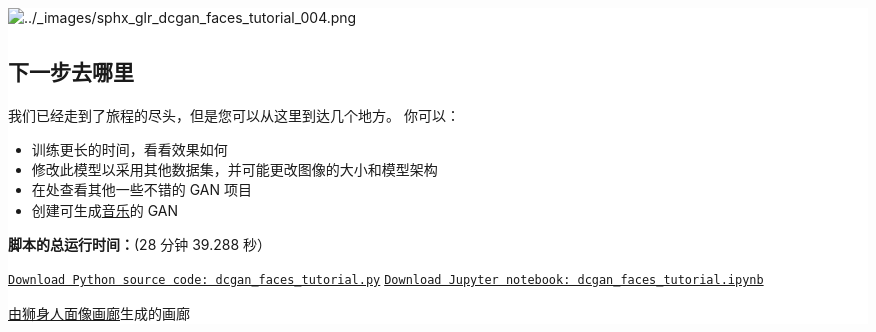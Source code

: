 ![../_images/sphx_glr_dcgan_faces_tutorial_004.png](img/c0f8a413c1f6dd23bb137d8adff1adda.jpg)

## 下一步去哪里

我们已经走到了旅程的尽头，但是您可以从这里到达几个地方。 你可以：

*   训练更长的时间，看看效果如何
*   修改此模型以采用其他数据集，并可能更改图像的大小和模型架构
*   在处查看其他一些不错的 GAN 项目[](https://github.com/nashory/gans-awesome-applications)
*   创建可生成[音乐](https://deepmind.com/blog/wavenet-generative-model-raw-audio/)的 GAN

**脚本的总运行时间：**(28 分钟 39.288 秒）

[`Download Python source code: dcgan_faces_tutorial.py`](../_downloads/dc0e6f475c6735eb8d233374f8f462eb/dcgan_faces_tutorial.py) [`Download Jupyter notebook: dcgan_faces_tutorial.ipynb`](../_downloads/e9c8374ecc202120dc94db26bf08a00f/dcgan_faces_tutorial.ipynb)

[由狮身人面像画廊](https://sphinx-gallery.readthedocs.io)生成的画廊
